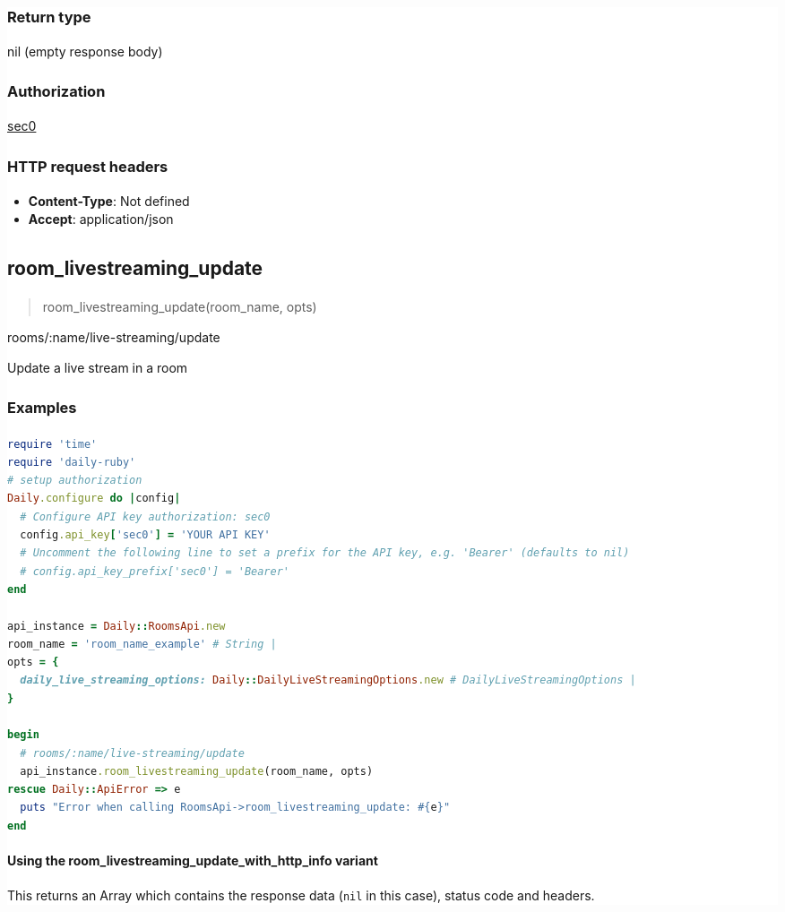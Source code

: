 ### Return type

nil (empty response body)

### Authorization

[sec0](../README.md#sec0)

### HTTP request headers

- **Content-Type**: Not defined
- **Accept**: application/json


## room_livestreaming_update

> room_livestreaming_update(room_name, opts)

rooms/:name/live-streaming/update

Update a live stream in a room

### Examples

```ruby
require 'time'
require 'daily-ruby'
# setup authorization
Daily.configure do |config|
  # Configure API key authorization: sec0
  config.api_key['sec0'] = 'YOUR API KEY'
  # Uncomment the following line to set a prefix for the API key, e.g. 'Bearer' (defaults to nil)
  # config.api_key_prefix['sec0'] = 'Bearer'
end

api_instance = Daily::RoomsApi.new
room_name = 'room_name_example' # String | 
opts = {
  daily_live_streaming_options: Daily::DailyLiveStreamingOptions.new # DailyLiveStreamingOptions | 
}

begin
  # rooms/:name/live-streaming/update
  api_instance.room_livestreaming_update(room_name, opts)
rescue Daily::ApiError => e
  puts "Error when calling RoomsApi->room_livestreaming_update: #{e}"
end
```

#### Using the room_livestreaming_update_with_http_info variant

This returns an Array which contains the response data (`nil` in this case), status code and headers.
